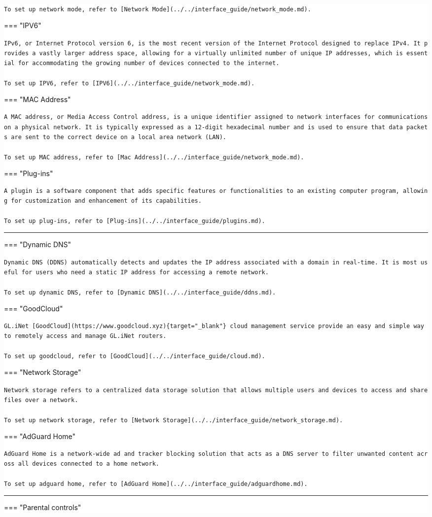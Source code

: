     To set up network mode, refer to [Network Mode](../../interface_guide/network_mode.md).

=== "IPV6"

    IPv6, or Internet Protocol version 6, is the most recent version of the Internet Protocol designed to replace IPv4. It provides a vastly larger address space, allowing for a virtually unlimited number of unique IP addresses, which is essential for accommodating the growing number of devices connected to the internet. 
    
    To set up IPV6, refer to [IPV6](../../interface_guide/network_mode.md).
  

=== "MAC Address"

    A MAC address, or Media Access Control address, is a unique identifier assigned to network interfaces for communications on a physical network. It is typically expressed as a 12-digit hexadecimal number and is used to ensure that data packets are sent to the correct device on a local area network (LAN). 
    
    To set up MAC address, refer to [Mac Address](../../interface_guide/network_mode.md).

  
=== "Plug-ins"

    A plugin is a software component that adds specific features or functionalities to an existing computer program, allowing for customization and enhancement of its capabilities. 
    
    To set up plug-ins, refer to [Plug-ins](../../interface_guide/plugins.md).

---

=== "Dynamic DNS"

    Dynamic DNS (DDNS) automatically detects and updates the IP address associated with a domain in real-time. It is most useful for users who need a static IP address for accessing a remote network. 
    
    To set up dynamic DNS, refer to [Dynamic DNS](../../interface_guide/ddns.md). 

=== "GoodCloud"

    GL.iNet [GoodCloud](https://www.goodcloud.xyz){target="_blank"} cloud management service provide an easy and simple way to remotely access and manage GL.iNet routers. 
    
    To set up goodcloud, refer to [GoodCloud](../../interface_guide/cloud.md).

=== "Network Storage"

    Network storage refers to a centralized data storage solution that allows multiple users and devices to access and share files over a network. 
    
    To set up network storage, refer to [Network Storage](../../interface_guide/network_storage.md).


=== "AdGuard Home"

    AdGuard Home is a network-wide ad and tracker blocking solution that acts as a DNS server to filter unwanted content across all devices connected to a home network. 
    
    To set up adguard home, refer to [AdGuard Home](../../interface_guide/adguardhome.md).

---

=== "Parental controls"
